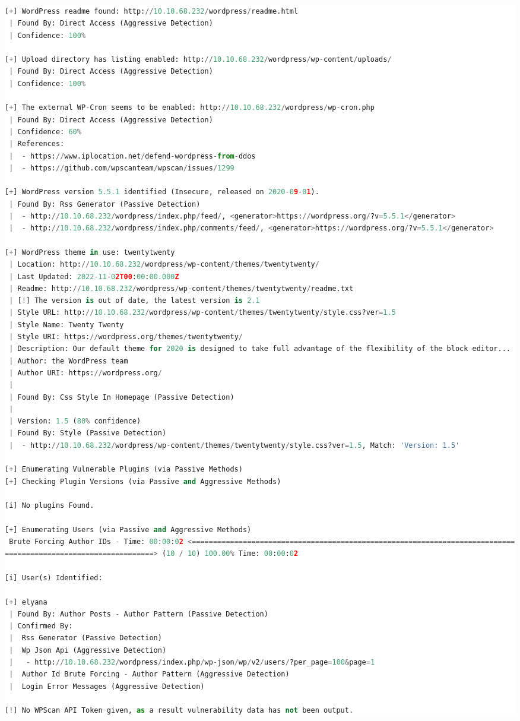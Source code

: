 ```python
[+] WordPress readme found: http://10.10.68.232/wordpress/readme.html
 | Found By: Direct Access (Aggressive Detection)
 | Confidence: 100%

[+] Upload directory has listing enabled: http://10.10.68.232/wordpress/wp-content/uploads/
 | Found By: Direct Access (Aggressive Detection)
 | Confidence: 100%

[+] The external WP-Cron seems to be enabled: http://10.10.68.232/wordpress/wp-cron.php
 | Found By: Direct Access (Aggressive Detection)
 | Confidence: 60%
 | References:
 |  - https://www.iplocation.net/defend-wordpress-from-ddos
 |  - https://github.com/wpscanteam/wpscan/issues/1299

[+] WordPress version 5.5.1 identified (Insecure, released on 2020-09-01).
 | Found By: Rss Generator (Passive Detection)
 |  - http://10.10.68.232/wordpress/index.php/feed/, <generator>https://wordpress.org/?v=5.5.1</generator>
 |  - http://10.10.68.232/wordpress/index.php/comments/feed/, <generator>https://wordpress.org/?v=5.5.1</generator>

[+] WordPress theme in use: twentytwenty
 | Location: http://10.10.68.232/wordpress/wp-content/themes/twentytwenty/
 | Last Updated: 2022-11-02T00:00:00.000Z
 | Readme: http://10.10.68.232/wordpress/wp-content/themes/twentytwenty/readme.txt
 | [!] The version is out of date, the latest version is 2.1
 | Style URL: http://10.10.68.232/wordpress/wp-content/themes/twentytwenty/style.css?ver=1.5
 | Style Name: Twenty Twenty
 | Style URI: https://wordpress.org/themes/twentytwenty/
 | Description: Our default theme for 2020 is designed to take full advantage of the flexibility of the block editor...
 | Author: the WordPress team
 | Author URI: https://wordpress.org/
 |
 | Found By: Css Style In Homepage (Passive Detection)
 |
 | Version: 1.5 (80% confidence)
 | Found By: Style (Passive Detection)
 |  - http://10.10.68.232/wordpress/wp-content/themes/twentytwenty/style.css?ver=1.5, Match: 'Version: 1.5'

[+] Enumerating Vulnerable Plugins (via Passive Methods)
[+] Checking Plugin Versions (via Passive and Aggressive Methods)

[i] No plugins Found.

[+] Enumerating Users (via Passive and Aggressive Methods)
 Brute Forcing Author IDs - Time: 00:00:02 <===============================================================================================================> (10 / 10) 100.00% Time: 00:00:02

[i] User(s) Identified:

[+] elyana
 | Found By: Author Posts - Author Pattern (Passive Detection)
 | Confirmed By:
 |  Rss Generator (Passive Detection)
 |  Wp Json Api (Aggressive Detection)
 |   - http://10.10.68.232/wordpress/index.php/wp-json/wp/v2/users/?per_page=100&page=1
 |  Author Id Brute Forcing - Author Pattern (Aggressive Detection)
 |  Login Error Messages (Aggressive Detection)

[!] No WPScan API Token given, as a result vulnerability data has not been output.
```
